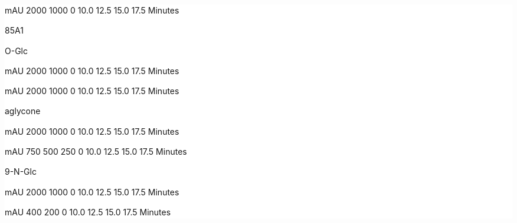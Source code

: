 mAU
2000
1000
0
10.0 12.5 15.0 17.5
Minutes

85A1

O-Glc

mAU
2000
1000
0
10.0 12.5 15.0 17.5
Minutes

mAU
2000
1000
0
10.0 12.5 15.0 17.5
Minutes

aglycone

mAU
2000
1000
0
10.0 12.5 15.0 17.5
Minutes

mAU
750
500
250
0
10.0 12.5 15.0 17.5
Minutes

9-N-Glc

mAU
2000
1000
0
10.0 12.5 15.0 17.5
Minutes

mAU
400
200
0
10.0 12.5 15.0 17.5
Minutes
